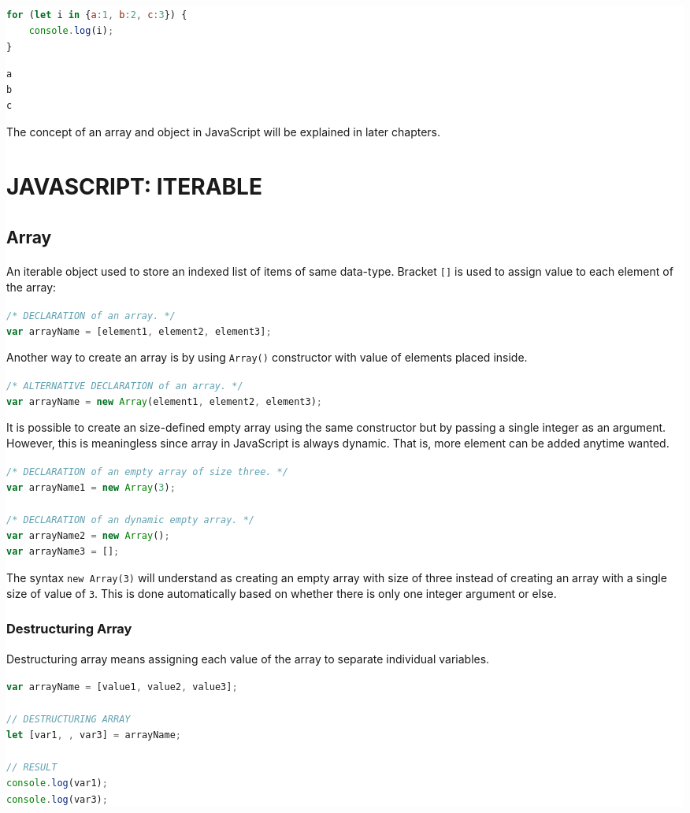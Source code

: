 ```js
for (let i in {a:1, b:2, c:3}) {
    console.log(i);
}
```

```
a
b
c
```

The concept of an array and object in JavaScript will be explained in later chapters.

# **JAVASCRIPT: ITERABLE**

## **Array**

An iterable object used to store an indexed list of items of same data-type. Bracket `[]` is used  to assign value to each element of the array:

```js
/* DECLARATION of an array. */
var arrayName = [element1, element2, element3];
```

Another way to create an array is by using `Array()` constructor with value of elements placed inside.

```js
/* ALTERNATIVE DECLARATION of an array. */
var arrayName = new Array(element1, element2, element3);
```

It is possible to create an size-defined empty array using the same constructor but by passing a single integer as an argument. However, this is meaningless since array in JavaScript is always dynamic. That is, more element can be added anytime wanted. 

```js
/* DECLARATION of an empty array of size three. */
var arrayName1 = new Array(3);

/* DECLARATION of an dynamic empty array. */
var arrayName2 = new Array();
var arrayName3 = [];
```

The syntax `new Array(3)` will understand as creating an empty array with size of three instead of creating an array with a single size of value of `3`. This is done automatically based on whether there is only one integer argument or else.

### Destructuring Array

Destructuring array means assigning each value of the array to separate individual variables.

```js
var arrayName = [value1, value2, value3];

// DESTRUCTURING ARRAY
let [var1, , var3] = arrayName;

// RESULT
console.log(var1);
console.log(var3);
```
